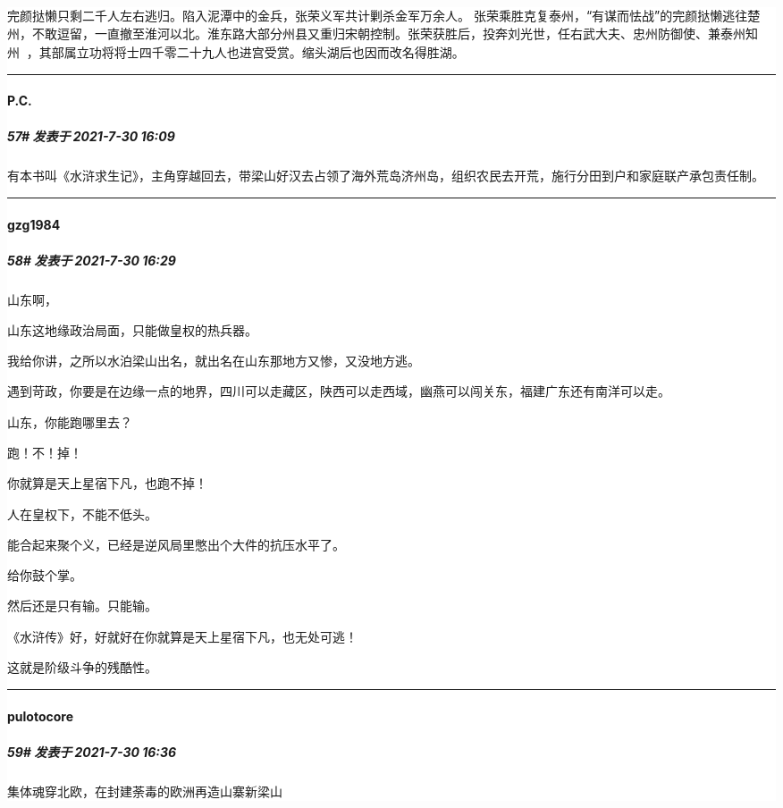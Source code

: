 
完颜挞懒只剩二千人左右逃归。陷入泥潭中的金兵，张荣义军共计剿杀金军万余人。 张荣乘胜克复泰州，“有谋而怯战”的完颜挞懒逃往楚州，不敢逗留，一直撤至淮河以北。淮东路大部分州县又重归宋朝控制。张荣获胜后，投奔刘光世，任右武大夫、忠州防御使、兼泰州知州  ，其部属立功将将士四千零二十九人也进宫受赏。缩头湖后也因而改名得胜湖。


*****

####  P.C.  
##### 57#       发表于 2021-7-30 16:09


有本书叫《水浒求生记》，主角穿越回去，带梁山好汉去占领了海外荒岛济州岛，组织农民去开荒，施行分田到户和家庭联产承包责任制。


*****

####  gzg1984  
##### 58#       发表于 2021-7-30 16:29


山东啊，


山东这地缘政治局面，只能做皇权的热兵器。


我给你讲，之所以水泊梁山出名，就出名在山东那地方又惨，又没地方逃。


遇到苛政，你要是在边缘一点的地界，四川可以走藏区，陕西可以走西域，幽燕可以闯关东，福建广东还有南洋可以走。


山东，你能跑哪里去？


跑！不！掉！


你就算是天上星宿下凡，也跑不掉！


人在皇权下，不能不低头。


能合起来聚个义，已经是逆风局里憋出个大件的抗压水平了。


给你鼓个掌。


然后还是只有输。只能输。


《水浒传》好，好就好在你就算是天上星宿下凡，也无处可逃！


这就是阶级斗争的残酷性。


*****

####  pulotocore  
##### 59#       发表于 2021-7-30 16:36


集体魂穿北欧，在封建荼毒的欧洲再造山寨新梁山
